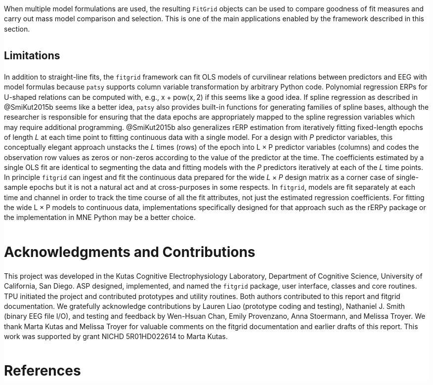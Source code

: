 When multiple model formulations are used, the resulting `FitGrid`
objects can be used to compare goodness of fit measures and carry out
mass model comparison and selection. This is one of the main
applications enabled by the framework described in this section.

## Limitations

In addition to straight-line fits, the `fitgrid` framework can fit OLS
models of curvilinear relations between predictors and EEG with model
formulas because `patsy` supports column variable transformation by
arbitrary Python code. Polynomial regression ERPs for U-shaped
relations can be computed with, e.g., $\mathsf{x + pow(x, 2)}$ if this
seems like a good idea. If spline regression as described in
@SmiKut2015b seems like a better idea, `patsy` also provides built-in
functions for generating families of spline bases, although the
researcher is responsible for ensuring that the data epochs are
appropriately mapped to the spline regression variables which may
require additional programming. @SmiKut2015b also generalizes rERP
estimation from iteratively fitting fixed-length epochs of length $L$
at each time point to fitting continuous data with a single model. For
a design with $P$ predictor variables, this conceptually elegant
approach unstacks the $L$ times (rows) of the epoch into $\mathsf{L
\times P}$ predictor variables (columns) and codes the observation row
values as zeros or non-zeros according to the value of the predictor
at the time. The coefficients estimated by a single OLS fit are
identical to segmenting the data and fitting models with the $P$
predictors iteratively at each of the $L$ time points. In principle
`fitgrid` can ingest and fit the continuous data prepared for the wide
$L \times P$ design matrix as a corner case of single-sample epochs
but it is not a natural act and at cross-purposes in some respects. In
`fitgrid`, models are fit separately at each time and channel in order
to track the time course of all the fit attributes, not just the
estimated regression coefficients. For fitting the wide $\mathsf{L
\times P}$ models to continuous data, implementations specifically
designed for that approach such as the rERPy package or the
implementation in MNE Python may be a better choice.

# Acknowledgments and Contributions

This project was developed in the Kutas Cognitive Electrophysiology
Laboratory, Department of Cognitive Science, University of California,
San Diego. ASP designed, implemented, and named the `fitgrid` package,
user interface, classes and core routines. TPU initiated the project
and contributed prototypes and utility routines. Both authors
contributed to this report and fitgrid documentation. We gratefully
acknowledge contributions by Lauren Liao (prototype coding and
testing), Nathaniel J. Smith (binary EEG file I/O), and testing and
feedback by Wen-Hsuan Chan, Emily Provenzano, Anna Stoermann, and
Melissa Troyer. We thank Marta Kutas and Melissa Troyer for valuable
comments on the fitgrid documentation and earlier drafts of this
report.  This work was supported by grant NICHD 5R01HD022614 to Marta
Kutas.

# References
